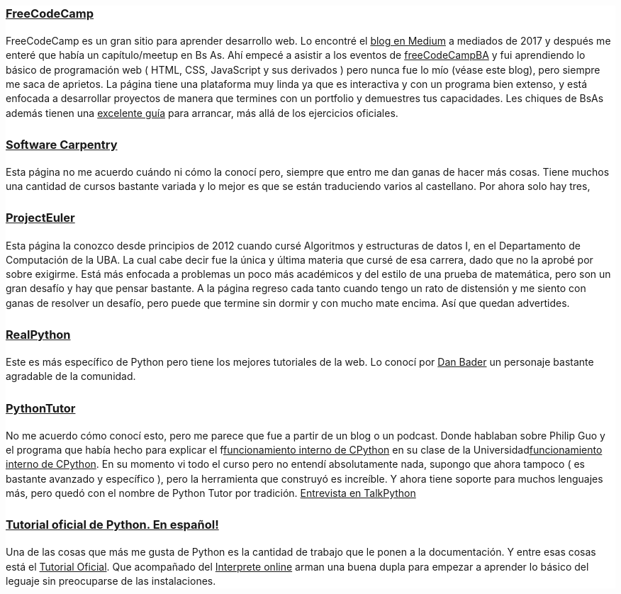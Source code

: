 ### [FreeCodeCamp](https://www.freecodecamp.org/)

  FreeCodeCamp es un gran sitio para aprender desarrollo web. Lo encontré el [blog en Medium](https://www.freecodecamp.org/news/)  a mediados de 2017 y después me enteré que había un capítulo/meetup en Bs As. Ahí empecé a asistir a los eventos de [freeCodeCampBA](https://freecodecampba.org/) y fui aprendiendo lo básico de programación web ( HTML, CSS, JavaScript y sus derivados ) pero nunca fue lo mío (véase este blog), pero siempre me saca de aprietos. 
  La página tiene una plataforma muy linda ya que es interactiva y con un programa bien extenso, y está enfocada a desarrollar proyectos de manera que termines con un portfolio y demuestres tus capacidades. Les chiques de BsAs además tienen una [excelente guía](https://github.com/FreeCodeCampBA/quick-start) para arrancar, más allá de los ejercicios oficiales.

  
### [Software Carpentry](https://software-carpentry.org/lessons/) 

  Esta página no me acuerdo cuándo ni cómo la conocí pero, siempre que entro me dan ganas de hacer más cosas. Tiene muchos una cantidad de cursos bastante variada y lo mejor es que se están traduciendo varios al castellano. Por ahora solo hay tres, 

### [ProjectEuler](https://projecteuler.net/)

  Esta página la conozco desde principios de 2012 cuando cursé Algoritmos y estructuras de datos I, en el Departamento de Computación de la UBA. La cual cabe decir fue la única y última materia que cursé de esa carrera, dado que no la aprobé por sobre exigirme. Está más enfocada a problemas un poco más académicos y del estilo de una prueba de matemática, pero son un gran desafío y hay que pensar bastante. A la página regreso cada tanto cuando tengo un rato de distensión y me siento con ganas de resolver un desafío, pero puede que termine sin dormir y con mucho mate encima. Así que quedan advertides.
  
### [RealPython](https://realpython.com/)

  Este es más específico de Python pero tiene los mejores tutoriales de la web. Lo conocí por [Dan Bader](https://dbader.org/) un personaje bastante agradable de la comunidad. 


### [PythonTutor](http://pythontutor.com/)

  No me acuerdo cómo conocí esto, pero me parece que fue a partir de un blog o un podcast. Donde hablaban sobre Philip Guo y el programa que había hecho para explicar el f[funcionamiento interno de CPython](http://pgbovine.net/cpython-internals.htm) en su clase de la Universidad[funcionamiento interno de CPython](http://pgbovine.net/cpython-internals.htm). En su momento vi todo el curso pero no entendí absolutamente nada, supongo que ahora tampoco ( es bastante avanzado y específico ), pero la herramienta que construyó es increíble. Y ahora tiene soporte para muchos lenguajes más, pero quedó con el nombre de Python Tutor por tradición. [Entrevista en TalkPython](https://talkpython.fm/episodes/show/22/cpython-internals-and-learning-python-with-pythontutor.com)

### [Tutorial oficial de Python. En español!](docs.python.org.ar/tutorial/)

  Una de las cosas que más me gusta de Python es la cantidad de trabajo que le ponen a la documentación. Y entre esas cosas está el [Tutorial Oficial](https://docs.python.org/3/tutorial/). Que acompañado del [Interprete online](https://www.python.org/shell/)  arman una buena dupla para empezar a aprender lo básico del leguaje sin preocuparse de las instalaciones. 
